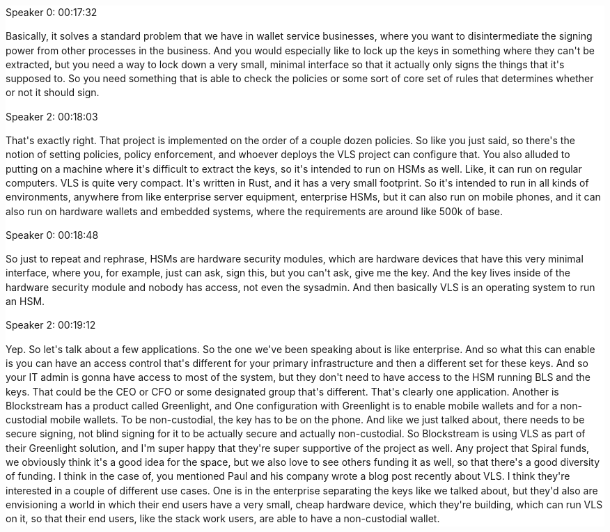 Speaker 0: 00:17:32

Basically, it solves a standard problem that we have in wallet service businesses, where you want to disintermediate the signing power from other processes in the business.
And you would especially like to lock up the keys in something where they can't be extracted, but you need a way to lock down a very small, minimal interface so that it actually only signs the things that it's supposed to.
So you need something that is able to check the policies or some sort of core set of rules that determines whether or not it should sign.

Speaker 2: 00:18:03

That's exactly right.
That project is implemented on the order of a couple dozen policies.
So like you just said, so there's the notion of setting policies, policy enforcement, and whoever deploys the VLS project can configure that.
You also alluded to putting on a machine where it's difficult to extract the keys, so it's intended to run on HSMs as well.
Like, it can run on regular computers.
VLS is quite very compact.
It's written in Rust, and it has a very small footprint.
So it's intended to run in all kinds of environments, anywhere from like enterprise server equipment, enterprise HSMs,
but it can also run on mobile phones, and it can also run on hardware wallets and embedded systems, where the requirements are around like 500k of base.

Speaker 0: 00:18:48

So just to repeat and rephrase, HSMs are hardware security modules, which are hardware devices that have this very minimal interface, where you, for example, just can ask, sign this, but you can't ask, give me the key.
And the key lives inside of the hardware security module and nobody has access, not even the sysadmin.
And then basically VLS is an operating system to run an HSM.

Speaker 2: 00:19:12

Yep.
So let's talk about a few applications.
So the one we've been speaking about is like enterprise.
And so what this can enable is you can have an access control that's different for your primary infrastructure and then a different set for these keys.
And so your IT admin is gonna have access to most of the system, but they don't need to have access to the HSM running BLS and the keys.
That could be the CEO or CFO or some designated group that's different.
That's clearly one application.
Another is Blockstream has a product called Greenlight, and One configuration with Greenlight is to enable mobile wallets and for a non-custodial mobile wallets.
To be non-custodial, the key has to be on the phone.
And like we just talked about, there needs to be secure signing, not blind signing for it to be actually secure and actually non-custodial.
So Blockstream is using VLS as part of their Greenlight solution, and I'm super happy that they're super supportive of the project as well.
Any project that Spiral funds, we obviously think it's a good idea for the space, but we also love to see others funding it as well, so that there's a good diversity of funding.
I think in the case of, you mentioned Paul and his company wrote a blog post recently about VLS.
I think they're interested in a couple of different use cases.
One is in the enterprise separating the keys like we talked about, but they'd also are envisioning a world in which their end users have a very small, cheap hardware device, which they're building, which can run VLS on it, so that their end users, like the stack work users, are able to have a non-custodial wallet.
